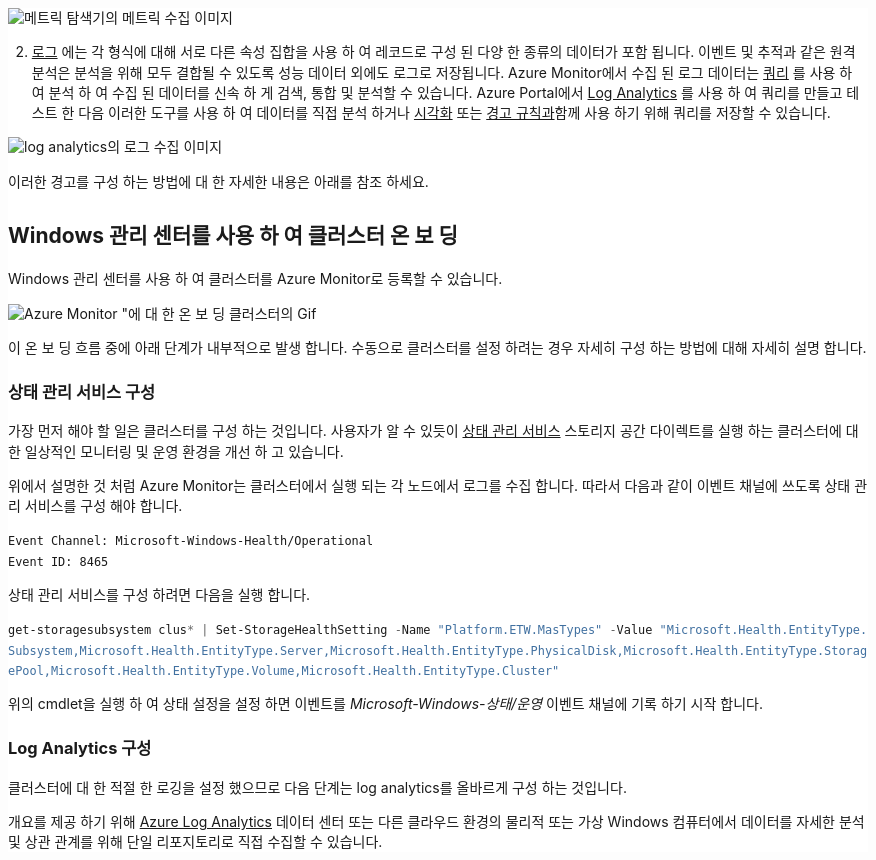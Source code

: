![메트릭 탐색기의 메트릭 수집 이미지](media/configure-azure-monitor/metrics.png)

2. [로그](https://docs.microsoft.com/azure/azure-monitor/platform/data-collection#logs) 에는 각 형식에 대해 서로 다른 속성 집합을 사용 하 여 레코드로 구성 된 다양 한 종류의 데이터가 포함 됩니다. 이벤트 및 추적과 같은 원격 분석은 분석을 위해 모두 결합될 수 있도록 성능 데이터 외에도 로그로 저장됩니다. Azure Monitor에서 수집 된 로그 데이터는 [쿼리](https://docs.microsoft.com/azure/azure-monitor/log-query/log-query-overview) 를 사용 하 여 분석 하 여 수집 된 데이터를 신속 하 게 검색, 통합 및 분석할 수 있습니다. Azure Portal에서 [Log Analytics](https://docs.microsoft.com/azure/azure-monitor/log-query/portals) 를 사용 하 여 쿼리를 만들고 테스트 한 다음 이러한 도구를 사용 하 여 데이터를 직접 분석 하거나 [시각화](https://docs.microsoft.com/azure/azure-monitor/visualizations) 또는 [경고 규칙과](https://docs.microsoft.com/azure/azure-monitor/platform/alerts-overview)함께 사용 하기 위해 쿼리를 저장할 수 있습니다.

![log analytics의 로그 수집 이미지](media/configure-azure-monitor/logs.png)

이러한 경고를 구성 하는 방법에 대 한 자세한 내용은 아래를 참조 하세요.

## <a name="onboarding-your-cluster-using-windows-admin-center"></a>Windows 관리 센터를 사용 하 여 클러스터 온 보 딩

Windows 관리 센터를 사용 하 여 클러스터를 Azure Monitor로 등록할 수 있습니다.

![Azure Monitor "에 대 한 온 보 딩 클러스터의 Gif](media/configure-azure-monitor/onboarding.gif)

이 온 보 딩 흐름 중에 아래 단계가 내부적으로 발생 합니다. 수동으로 클러스터를 설정 하려는 경우 자세히 구성 하는 방법에 대해 자세히 설명 합니다. 

### <a name="configuring-health-service"></a>상태 관리 서비스 구성

가장 먼저 해야 할 일은 클러스터를 구성 하는 것입니다. 사용자가 알 수 있듯이 [상태 관리 서비스](../../failover-clustering/health-service-overview.md) 스토리지 공간 다이렉트를 실행 하는 클러스터에 대 한 일상적인 모니터링 및 운영 환경을 개선 하 고 있습니다. 

위에서 설명한 것 처럼 Azure Monitor는 클러스터에서 실행 되는 각 노드에서 로그를 수집 합니다. 따라서 다음과 같이 이벤트 채널에 쓰도록 상태 관리 서비스를 구성 해야 합니다.

```
Event Channel: Microsoft-Windows-Health/Operational
Event ID: 8465
```

상태 관리 서비스를 구성 하려면 다음을 실행 합니다.

```PowerShell
get-storagesubsystem clus* | Set-StorageHealthSetting -Name "Platform.ETW.MasTypes" -Value "Microsoft.Health.EntityType.Subsystem,Microsoft.Health.EntityType.Server,Microsoft.Health.EntityType.PhysicalDisk,Microsoft.Health.EntityType.StoragePool,Microsoft.Health.EntityType.Volume,Microsoft.Health.EntityType.Cluster"
```

위의 cmdlet을 실행 하 여 상태 설정을 설정 하면 이벤트를 *Microsoft-Windows-상태/운영* 이벤트 채널에 기록 하기 시작 합니다.

### <a name="configuring-log-analytics"></a>Log Analytics 구성

클러스터에 대 한 적절 한 로깅을 설정 했으므로 다음 단계는 log analytics를 올바르게 구성 하는 것입니다.

개요를 제공 하기 위해 [Azure Log Analytics](https://docs.microsoft.com/azure/azure-monitor/platform/agent-windows) 데이터 센터 또는 다른 클라우드 환경의 물리적 또는 가상 Windows 컴퓨터에서 데이터를 자세한 분석 및 상관 관계를 위해 단일 리포지토리로 직접 수집할 수 있습니다.
